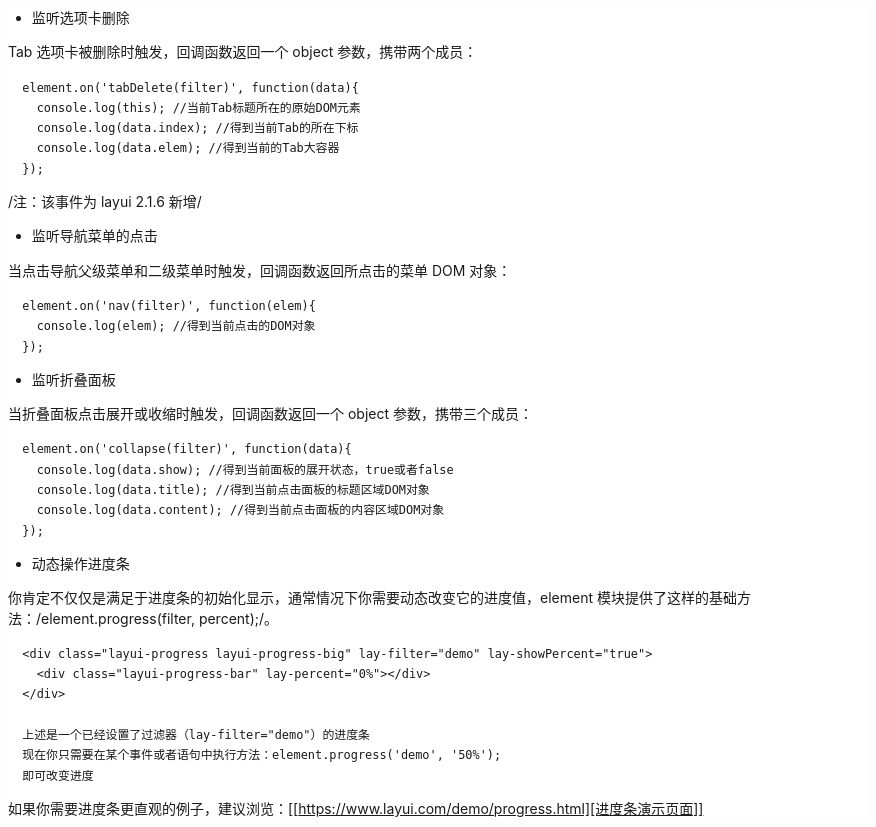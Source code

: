 

  - 监听选项卡删除



  Tab 选项卡被删除时触发，回调函数返回一个 object 参数，携带两个成员：

 
      element.on('tabDelete(filter)', function(data){
        console.log(this); //当前Tab标题所在的原始DOM元素
        console.log(data.index); //得到当前Tab的所在下标
        console.log(data.elem); //得到当前的Tab大容器
      });
          


  /注：该事件为 layui 2.1.6 新增/


  - 监听导航菜单的点击


  当点击导航父级菜单和二级菜单时触发，回调函数返回所点击的菜单 DOM 对象：

 
      element.on('nav(filter)', function(elem){
        console.log(elem); //得到当前点击的DOM对象
      });
          



  - 监听折叠面板


  当折叠面板点击展开或收缩时触发，回调函数返回一个 object 参数，携带三个成员：

 
      element.on('collapse(filter)', function(data){
        console.log(data.show); //得到当前面板的展开状态，true或者false
        console.log(data.title); //得到当前点击面板的标题区域DOM对象
        console.log(data.content); //得到当前点击面板的内容区域DOM对象
      });
          



  - 动态操作进度条



  你肯定不仅仅是满足于进度条的初始化显示，通常情况下你需要动态改变它的进度值，element 模块提供了这样的基础方法：/element.progress(filter,
  percent);/。

 
      <div class="layui-progress layui-progress-big" lay-filter="demo" lay-showPercent="true">
        <div class="layui-progress-bar" lay-percent="0%"></div>
      </div>
     
      上述是一个已经设置了过滤器（lay-filter="demo"）的进度条
      现在你只需要在某个事件或者语句中执行方法：element.progress('demo', '50%');
      即可改变进度
          


  如果你需要进度条更直观的例子，建议浏览：[[https://www.layui.com/demo/progress.html][进度条演示页面]]
